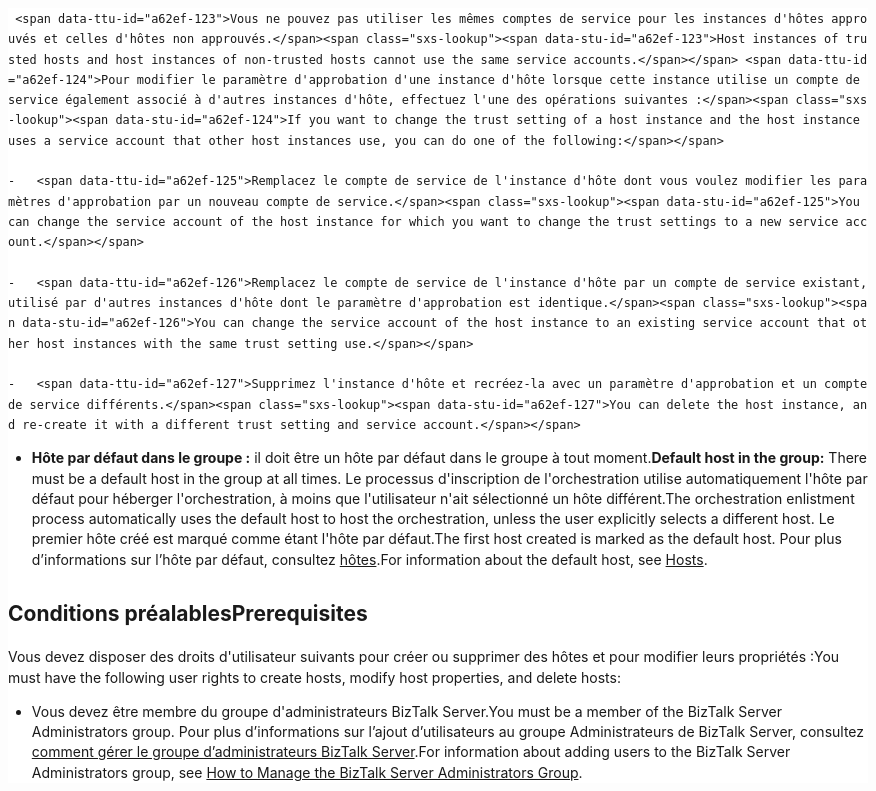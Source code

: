      <span data-ttu-id="a62ef-123">Vous ne pouvez pas utiliser les mêmes comptes de service pour les instances d'hôtes approuvés et celles d'hôtes non approuvés.</span><span class="sxs-lookup"><span data-stu-id="a62ef-123">Host instances of trusted hosts and host instances of non-trusted hosts cannot use the same service accounts.</span></span> <span data-ttu-id="a62ef-124">Pour modifier le paramètre d'approbation d'une instance d'hôte lorsque cette instance utilise un compte de service également associé à d'autres instances d'hôte, effectuez l'une des opérations suivantes :</span><span class="sxs-lookup"><span data-stu-id="a62ef-124">If you want to change the trust setting of a host instance and the host instance uses a service account that other host instances use, you can do one of the following:</span></span>  
  
    -   <span data-ttu-id="a62ef-125">Remplacez le compte de service de l'instance d'hôte dont vous voulez modifier les paramètres d'approbation par un nouveau compte de service.</span><span class="sxs-lookup"><span data-stu-id="a62ef-125">You can change the service account of the host instance for which you want to change the trust settings to a new service account.</span></span>  
  
    -   <span data-ttu-id="a62ef-126">Remplacez le compte de service de l'instance d'hôte par un compte de service existant, utilisé par d'autres instances d'hôte dont le paramètre d'approbation est identique.</span><span class="sxs-lookup"><span data-stu-id="a62ef-126">You can change the service account of the host instance to an existing service account that other host instances with the same trust setting use.</span></span>  
  
    -   <span data-ttu-id="a62ef-127">Supprimez l'instance d'hôte et recréez-la avec un paramètre d'approbation et un compte de service différents.</span><span class="sxs-lookup"><span data-stu-id="a62ef-127">You can delete the host instance, and re-create it with a different trust setting and service account.</span></span>  
  
-   <span data-ttu-id="a62ef-128">**Hôte par défaut dans le groupe :** il doit être un hôte par défaut dans le groupe à tout moment.</span><span class="sxs-lookup"><span data-stu-id="a62ef-128">**Default host in the group:** There must be a default host in the group at all times.</span></span> <span data-ttu-id="a62ef-129">Le processus d'inscription de l'orchestration utilise automatiquement l'hôte par défaut pour héberger l'orchestration, à moins que l'utilisateur n'ait sélectionné un hôte différent.</span><span class="sxs-lookup"><span data-stu-id="a62ef-129">The orchestration enlistment process automatically uses the default host to host the orchestration, unless the user explicitly selects a different host.</span></span> <span data-ttu-id="a62ef-130">Le premier hôte créé est marqué comme étant l'hôte par défaut.</span><span class="sxs-lookup"><span data-stu-id="a62ef-130">The first host created is marked as the default host.</span></span> <span data-ttu-id="a62ef-131">Pour plus d’informations sur l’hôte par défaut, consultez [hôtes](../core/hosts.md).</span><span class="sxs-lookup"><span data-stu-id="a62ef-131">For information about the default host, see [Hosts](../core/hosts.md).</span></span>  
  
## <a name="prerequisites"></a><span data-ttu-id="a62ef-132">Conditions préalables</span><span class="sxs-lookup"><span data-stu-id="a62ef-132">Prerequisites</span></span>  
 <span data-ttu-id="a62ef-133">Vous devez disposer des droits d'utilisateur suivants pour créer ou supprimer des hôtes et pour modifier leurs propriétés :</span><span class="sxs-lookup"><span data-stu-id="a62ef-133">You must have the following user rights to create hosts, modify host properties, and delete hosts:</span></span>  
  
-   <span data-ttu-id="a62ef-134">Vous devez être membre du groupe d'administrateurs BizTalk Server.</span><span class="sxs-lookup"><span data-stu-id="a62ef-134">You must be a member of the BizTalk Server Administrators group.</span></span> <span data-ttu-id="a62ef-135">Pour plus d’informations sur l’ajout d’utilisateurs au groupe Administrateurs de BizTalk Server, consultez [comment gérer le groupe d’administrateurs BizTalk Server](../core/how-to-manage-the-biztalk-server-administrators-group.md).</span><span class="sxs-lookup"><span data-stu-id="a62ef-135">For information about adding users to the BizTalk Server Administrators group, see [How to Manage the BizTalk Server Administrators Group](../core/how-to-manage-the-biztalk-server-administrators-group.md).</span></span>  
  